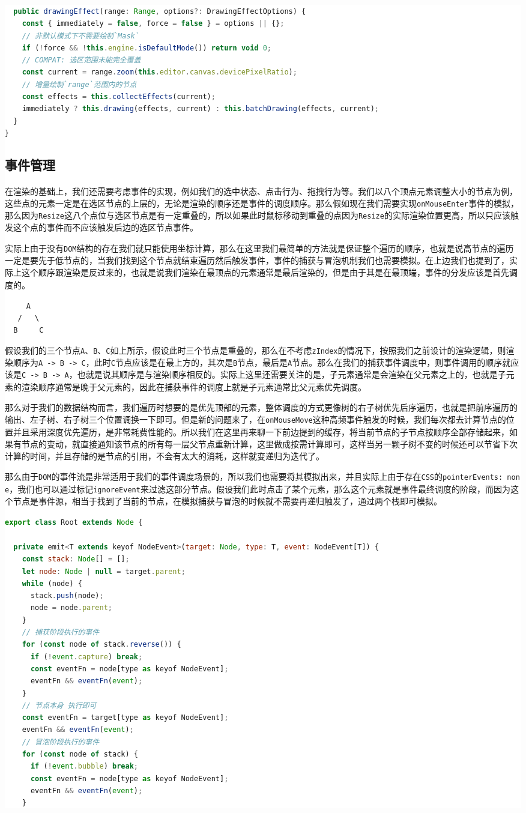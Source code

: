 ```js
  public drawingEffect(range: Range, options?: DrawingEffectOptions) {
    const { immediately = false, force = false } = options || {};
    // 非默认模式下不需要绘制`Mask`
    if (!force && !this.engine.isDefaultMode()) return void 0;
    // COMPAT: 选区范围未能完全覆盖
    const current = range.zoom(this.editor.canvas.devicePixelRatio);
    // 增量绘制`range`范围内的节点
    const effects = this.collectEffects(current);
    immediately ? this.drawing(effects, current) : this.batchDrawing(effects, current);
  }
}
```


## 事件管理

在渲染的基础上，我们还需要考虑事件的实现，例如我们的选中状态、点击行为、拖拽行为等。我们以八个顶点元素调整大小的节点为例，这些点的元素一定是在选区节点的上层的，无论是渲染的顺序还是事件的调度顺序。那么假如现在我们需要实现`onMouseEnter`事件的模拟，那么因为`Resize`这八个点位与选区节点是有一定重叠的，所以如果此时鼠标移动到重叠的点因为`Resize`的实际渲染位置更高，所以只应该触发这个点的事件而不应该触发后边的选区节点事件。

实际上由于没有`DOM`结构的存在我们就只能使用坐标计算，那么在这里我们最简单的方法就是保证整个遍历的顺序，也就是说高节点的遍历一定是要先于低节点的，当我们找到这个节点就结束遍历然后触发事件，事件的捕获与冒泡机制我们也需要模拟。在上边我们也提到了，实际上这个顺序跟渲染是反过来的，也就是说我们渲染在最顶点的元素通常是最后渲染的，但是由于其是在最顶端，事件的分发应该是首先调度的。

```
     A
   /   \
  B     C
```

假设我们的三个节点`A`、`B`、`C`如上所示，假设此时三个节点是重叠的，那么在不考虑`zIndex`的情况下，按照我们之前设计的渲染逻辑，则渲染顺序为`A -> B -> C`，此时`C`节点应该是在最上方的，其次是`B`节点，最后是`A`节点。那么在我们的捕获事件调度中，则事件调用的顺序就应该是`C -> B -> A`，也就是说其顺序是与渲染顺序相反的。实际上这里还需要关注的是，子元素通常是会渲染在父元素之上的，也就是子元素的渲染顺序通常是晚于父元素的，因此在捕获事件的调度上就是子元素通常比父元素优先调度。

那么对于我们的数据结构而言，我们遍历时想要的是优先顶部的元素，整体调度的方式更像树的右子树优先后序遍历，也就是把前序遍历的输出、左子树、右子树三个位置调换一下即可。但是新的问题来了，在`onMouseMove`这种高频事件触发的时候，我们每次都去计算节点的位置并且采用深度优先遍历，是非常耗费性能的。所以我们在这里再来聊一下前边提到的缓存，将当前节点的子节点按顺序全部存储起来，如果有节点的变动，就直接通知该节点的所有每一层父节点重新计算，这里做成按需计算即可，这样当另一颗子树不变的时候还可以节省下次计算的时间，并且存储的是节点的引用，不会有太大的消耗，这样就变递归为迭代了。

那么由于`DOM`的事件流是非常适用于我们的事件调度场景的，所以我们也需要将其模拟出来，并且实际上由于存在`CSS`的`pointerEvents: none`，我们也可以通过标记`ignoreEvent`来过滤这部分节点。假设我们此时点击了某个元素，那么这个元素就是事件最终调度的阶段，而因为这个节点是事件源，相当于找到了当前的节点，在模拟捕获与冒泡的时候就不需要再递归触发了，通过两个栈即可模拟。


```js
export class Root extends Node {

  private emit<T extends keyof NodeEvent>(target: Node, type: T, event: NodeEvent[T]) {
    const stack: Node[] = [];
    let node: Node | null = target.parent;
    while (node) {
      stack.push(node);
      node = node.parent;
    }
    // 捕获阶段执行的事件
    for (const node of stack.reverse()) {
      if (!event.capture) break;
      const eventFn = node[type as keyof NodeEvent];
      eventFn && eventFn(event);
    }
    // 节点本身 执行即可
    const eventFn = target[type as keyof NodeEvent];
    eventFn && eventFn(event);
    // 冒泡阶段执行的事件
    for (const node of stack) {
      if (!event.bubble) break;
      const eventFn = node[type as keyof NodeEvent];
      eventFn && eventFn(event);
    }
```